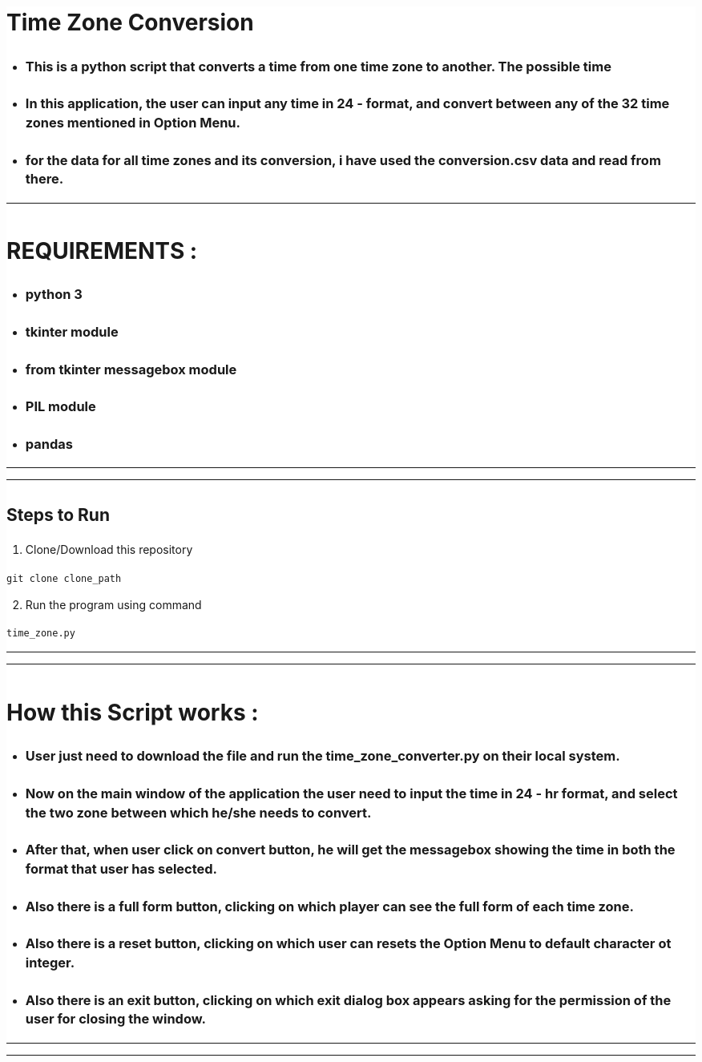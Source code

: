 # Time Zone Conversion

- ### This is a python script that converts a time from one time zone to another. The possible time
- ### In this application, the user can input any time in 24 - format, and convert between any of the 32 time zones mentioned in Option Menu.
- ### for the data for all time zones and its conversion, i have used the conversion.csv data and read from there.


****

# REQUIREMENTS :
- ### python 3
- ### tkinter module
- ### from tkinter messagebox module
- ### PIL module
- ### pandas

****

---

## Steps to Run

1. Clone/Download this repository
```
git clone clone_path
```
2. Run the program using command
```
time_zone.py
```
---

****

# How this Script works :
- ### User just need to download the file and run the time_zone_converter.py on their local system.
- ### Now on the main window of the application the user need to input the time in 24 - hr format, and select the two zone between which he/she needs to convert.
- ### After that, when user click on convert button, he will get the messagebox showing the time in both the format that user has selected.
- ### Also there is a full form button, clicking on which player can see the full form of each time zone.
- ### Also there is a reset button, clicking on which user can resets the Option Menu to default character ot integer.
- ### Also there is an exit button, clicking on which exit dialog box appears asking for the permission of the user for closing the window.

****

---